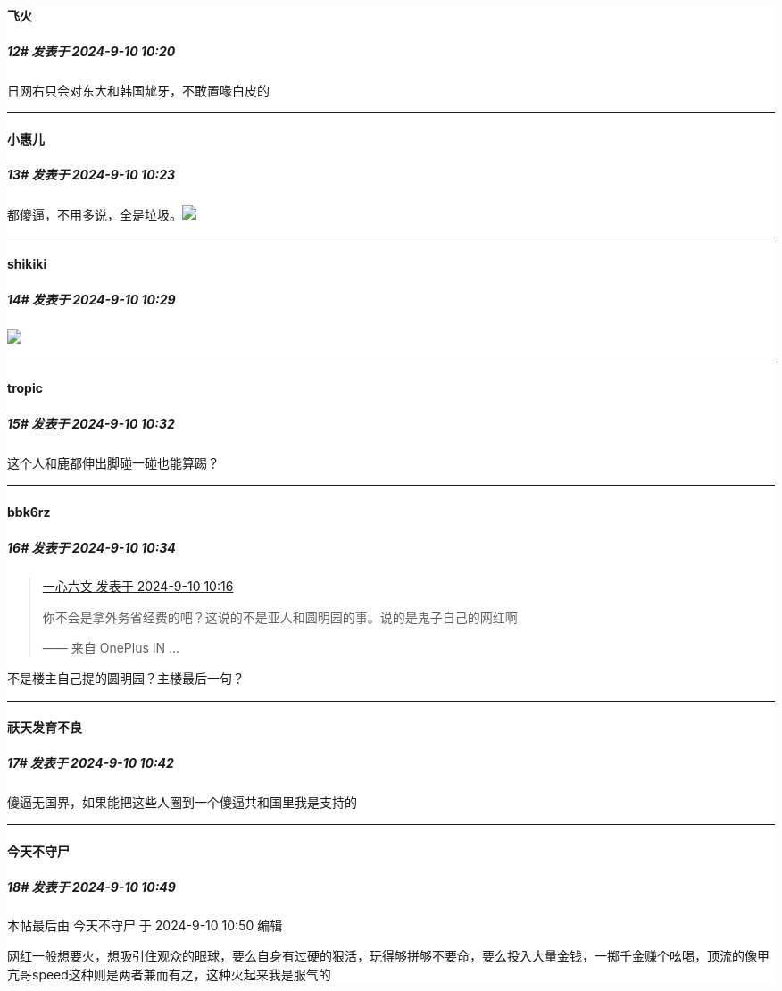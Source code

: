 ####  飞火  
##### 12#       发表于 2024-9-10 10:20

日网右只会对东大和韩国龇牙，不敢置喙白皮的

*****

####  小惠儿  
##### 13#       发表于 2024-9-10 10:23

都傻逼，不用多说，全是垃圾。<img src="https://static.saraba1st.com/image/smiley/face2017/067.png" referrerpolicy="no-referrer">

*****

####  shikiki  
##### 14#       发表于 2024-9-10 10:29

<img src="https://static.saraba1st.com/image/smiley/face2017/042.png" referrerpolicy="no-referrer">

*****

####  tropic  
##### 15#       发表于 2024-9-10 10:32

这个人和鹿都伸出脚碰一碰也能算踢？

*****

####  bbk6rz  
##### 16#       发表于 2024-9-10 10:34

<blockquote><a href="httphttps://bbs.saraba1st.com/2b/forum.php?mod=redirect&amp;goto=findpost&amp;pid=66162188&amp;ptid=2198792" target="_blank">一心六文 发表于 2024-9-10 10:16</a>

你不会是拿外务省经费的吧？这说的不是亚人和圆明园的事。说的是鬼子自己的网红啊

—— 来自 OnePlus IN ...</blockquote>
不是楼主自己提的圆明园？主楼最后一句？

*****

####  祆天发育不良  
##### 17#       发表于 2024-9-10 10:42

傻逼无国界，如果能把这些人圈到一个傻逼共和国里我是支持的

*****

####  今天不守尸  
##### 18#       发表于 2024-9-10 10:49

 本帖最后由 今天不守尸 于 2024-9-10 10:50 编辑 

网红一般想要火，想吸引住观众的眼球，要么自身有过硬的狠活，玩得够拼够不要命，要么投入大量金钱，一掷千金赚个吆喝，顶流的像甲亢哥speed这种则是两者兼而有之，这种火起来我是服气的
